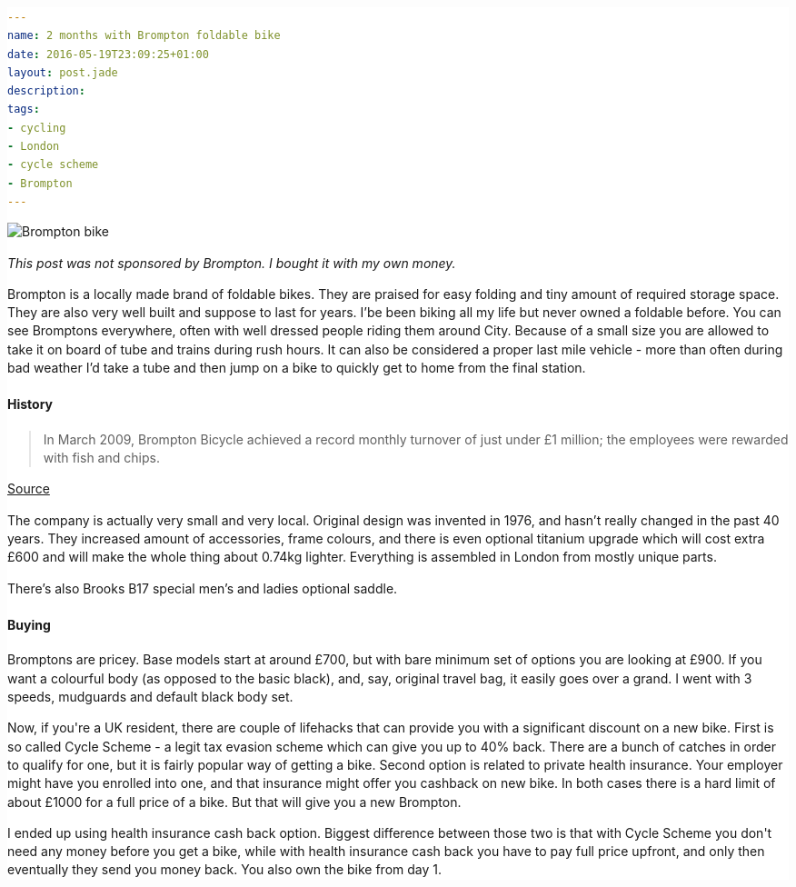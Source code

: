 ```yaml
---
name: 2 months with Brompton foldable bike
date: 2016-05-19T23:09:25+01:00
layout: post.jade
description: 
tags:
- cycling
- London
- cycle scheme
- Brompton
---
```


<img src="https://alexsavin.me/photos/2016-05-17-brompton/IMG_1238.jpg" class="featured" alt="Brompton bike">

_This post was not sponsored by Brompton. I bought it with my own money._

Brompton is a locally made brand of foldable bikes. They are praised for easy folding and tiny amount of required storage space. They are also very well built and suppose to last for years. I’be been biking all my life but never owned a foldable before. You can see Bromptons everywhere, often with well dressed people riding them around City. Because of a small size you are allowed to take it on board of tube and trains during rush hours. It can also be considered a proper last mile vehicle - more than often during bad weather I’d take a tube and then jump on a bike to quickly get to home from the final station.

#### History

> In March 2009, Brompton Bicycle achieved a record monthly turnover of just under £1 million; the employees were rewarded with fish and chips.

[Source](https://en.wikipedia.org/wiki/Brompton_Bicycle)

The company is actually very small and very local. Original design was invented in 1976, and hasn’t really changed in the past 40 years. They increased amount of accessories, frame colours, and there is even optional titanium upgrade which will cost extra £600 and will make the whole thing about 0.74kg lighter. Everything is assembled in London from mostly unique parts.

There’s also Brooks B17 special men’s and ladies optional saddle.

#### Buying

Bromptons are pricey. Base models start at around £700, but with bare minimum set of options you are looking at £900. If you want a colourful body (as opposed to the basic black), and, say, original travel bag, it easily goes over a grand. I went with 3 speeds, mudguards and default black body set. 

Now, if you're a UK resident, there are couple of lifehacks that can provide you with a significant discount on a new bike. First is so called Cycle Scheme - a legit tax evasion scheme which can give you up to 40% back. There are a bunch of catches in order to qualify for one, but it is fairly popular way of getting a bike. Second option is related to private health insurance. Your employer might have you enrolled into one, and that insurance might offer you cashback on new bike. In both cases there is a hard limit of about £1000 for a full price of a bike. But that will give you a new Brompton. 

I ended up using health insurance cash back option. Biggest difference between those two is that with Cycle Scheme you don't need any money before you get a bike, while with health insurance cash back  you have to pay full price upfront, and only then eventually they send you money back. You also own the bike from day 1. 

